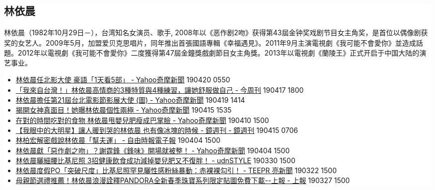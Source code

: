 ## 林依晨

林依晨（1982年10月29日－），台湾知名女演员、歌手, 2008年以《恶作剧2吻》获得第43屆金钟奖戏剧节目女主角奖，是首位以偶像剧获奖的女艺人。2009年5月，加盟爱贝克思唱片，同年推出首張國語專輯《幸福遇見》。2011年9月主演電視劇《我可能不會愛你》並造成話題。2012年以電視劇《我可能不會愛你》二度獲得第47屆金鐘獎戲劇節目女主角獎。2013年以電視劇《蘭陵王》正式开启于中国大陆的演艺事业。
- [林依晨任北影大使 豪語「1天看5部」 - Yahoo奇摩新聞](https://tw.news.yahoo.com/%E6%9E%97%E4%BE%9D%E6%99%A8%E4%BB%BB%E5%8C%97%E5%BD%B1%E5%A4%A7%E4%BD%BF-%E8%B1%AA%E8%AA%9E-1%E5%A4%A9%E7%9C%8B5%E9%83%A8-215005647.html "林依晨任北影大使 豪語「1天看5部」 - Yahoo奇摩新聞") 190420 0550
- [「我來自台灣！」林依晨高情商的3種特質與4種練習，讓她舒服做自己 - 今周刊](https://www.businesstoday.com.tw/article/category/154768/post/201904170066/%E3%80%8C%E6%88%91%E4%BE%86%E8%87%AA%E5%8F%B0%E7%81%A3%EF%BC%81%E3%80%8D%E6%9E%97%E4%BE%9D%E6%99%A8%E9%AB%98%E6%83%85%E5%95%86%E7%9A%843%E7%A8%AE%E7%89%B9%E8%B3%AA%E8%88%874%E7%A8%AE%E7%B7%B4%E7%BF%92%EF%BC%8C%E8%AE%93%E5%A5%B9%E8%88%92%E6%9C%8D%E5%81%9A%E8%87%AA%E5%B7%B1 "「我來自台灣！」林依晨高情商的3種特質與4種練習，讓她舒服做自己 - 今周刊") 190417 1800
- [林依晨擔任第21屆台北電影節影展大使 (圖) - Yahoo奇摩新聞](https://tw.news.yahoo.com/%E6%9E%97%E4%BE%9D%E6%99%A8%E6%93%94%E4%BB%BB%E7%AC%AC21%E5%B1%86%E5%8F%B0%E5%8C%97%E9%9B%BB%E5%BD%B1%E7%AF%80%E5%BD%B1%E5%B1%95%E5%A4%A7%E4%BD%BF-%E5%9C%96-061438982.html "林依晨擔任第21屆台北電影節影展大使 (圖) - Yahoo奇摩新聞") 190419 1414
- [揭開女神真面目！她曝林依晨個性兩極 - Yahoo奇摩新聞](https://tw.news.yahoo.com/%E6%8F%AD%E9%96%8B%E5%A5%B3%E7%A5%9E%E7%9C%9F%E9%9D%A2%E7%9B%AE-%E5%A5%B9%E6%9B%9D%E6%9E%97%E4%BE%9D%E6%99%A8%E5%80%8B%E6%80%A7%E5%85%A9%E6%A5%B5-055503139.html "揭開女神真面目！她曝林依晨個性兩極 - Yahoo奇摩新聞") 190415 1535
- [在對的時間吃對的食物 林依晨甩嬰兒肥瘦成巴掌臉 - Yahoo奇摩新聞](https://tw.news.yahoo.com/%E5%9C%A8%E5%B0%8D%E7%9A%84%E6%99%82%E9%96%93%E5%90%83%E5%B0%8D%E7%9A%84%E9%A3%9F%E7%89%A9-%E6%9E%97%E4%BE%9D%E6%99%A8%E7%94%A9%E5%AC%B0%E5%85%92%E8%82%A5%E7%98%A6%E6%88%90%E5%B7%B4%E6%8E%8C%E8%87%89-002023554.html "在對的時間吃對的食物 林依晨甩嬰兒肥瘦成巴掌臉 - Yahoo奇摩新聞") 190410 1500
- [【我眼中的大明星】讓人暖到哭的林依晨 也有像冰塊的時候 - 鏡週刊 - 鏡週刊](https://m.mirrormedia.mg/story/20190412ent018/ "【我眼中的大明星】讓人暖到哭的林依晨 也有像冰塊的時候 - 鏡週刊 - 鏡週刊") 190415 0706
- [林柏宏解密戲說林依晨「幫夫運」 - 自由時報電子報](http://ent.ltn.com.tw/news/paper/1278896 "林柏宏解密戲說林依晨「幫夫運」 - 自由時報電子報") 190404 1500
- [林依晨獻「惡作劇之吻」？謝霆鋒《鋒味》開場就被整！ - Yahoo奇摩新聞](https://tw.news.yahoo.com/%E6%9E%97%E4%BE%9D%E6%99%A8%E7%8D%BB%E3%80%8C%E6%83%A1%E4%BD%9C%E5%8A%87%E4%B9%8B%E5%90%BB%E3%80%8D%EF%BC%9F%E8%AC%9D%E9%9C%86%E9%8B%92%E3%80%8A%E9%8B%92%E5%91%B3%E3%80%8B%E9%96%8B%E5%A0%B4%E5%B0%B1-021034048.html "林依晨獻「惡作劇之吻」？謝霆鋒《鋒味》開場就被整！ - Yahoo奇摩新聞") 190404 1500
- [林依晨曬細腰比基尼照 3招健康飲食成功減掉嬰兒肥又不復胖！ - udnSTYLE](https://style.udn.com/style/story/8090/3720160 "林依晨曬細腰比基尼照 3招健康飲食成功減掉嬰兒肥又不復胖！ - udnSTYLE") 190330 1500
- [林依晨度假PO「突破尺度」比基尼照罕見曬性感粉絲暴動：赤裸裸勾引！ - TEEPR 亮新聞](https://www.teepr.com/1214792/jillhsiao/%e6%9e%97%e4%be%9d%e6%99%a8%e6%af%94%e5%9f%ba%e5%b0%bc/ "林依晨度假PO「突破尺度」比基尼照罕見曬性感粉絲暴動：赤裸裸勾引！ - TEEPR 亮新聞") 190322 1500
- [母親節選禮推薦！林依晨浪漫詮釋PANDORA全新春季珠寶系列限定貼圖免費下載--上報 - 上報](https://www.upmedia.mg/news_info.php?SerialNo=60073 "母親節選禮推薦！林依晨浪漫詮釋PANDORA全新春季珠寶系列限定貼圖免費下載--上報 - 上報") 190327 1500
